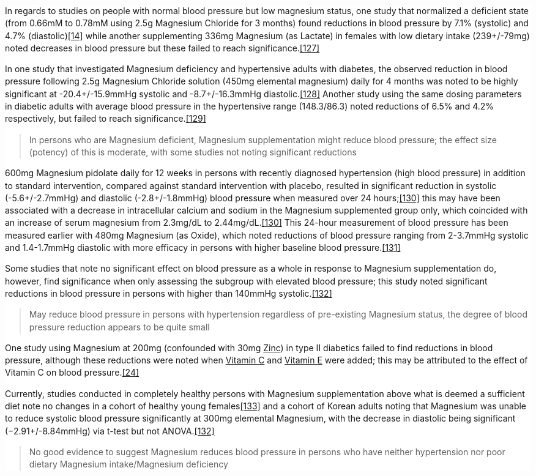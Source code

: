 
In regards to studies on people with normal blood pressure but low magnesium status, one study that normalized a deficient state (from 0.66mM to 0.78mM using 2.5g Magnesium Chloride for 3 months) found reductions in blood pressure by 7.1% (systolic) and 4.7% (diastolic)[[14]](#ref14) while another supplementing 336mg Magnesium (as Lactate) in females with low dietary intake (239+/-79mg) noted decreases in blood pressure but these failed to reach significance.[[127]](#ref127)


In one study that investigated Magnesium deficiency and hypertensive adults with diabetes, the observed reduction in blood pressure following 2.5g Magnesium Chloride solution (450mg elemental magnesium) daily for 4 months was noted to be highly significant at -20.4+/-15.9mmHg systolic and -8.7+/-16.3mmHg diastolic.[[128]](#ref128) Another study using the same dosing parameters in diabetic adults with average blood pressure in the hypertensive range (148.3/86.3) noted reductions of 6.5% and 4.2% respectively, but failed to reach significance.[[129]](#ref129)



> In persons who are Magnesium deficient, Magnesium supplementation might reduce blood pressure; the effect size (potency) of this is moderate, with some studies not noting significant reductions


600mg Magnesium pidolate daily for 12 weeks in persons with recently diagnosed hypertension (high blood pressure) in addition to standard intervention, compared against standard intervention with placebo, resulted in significant reduction in systolic (-5.6+/-2.7mmHg) and diastolic (-2.8+/-1.8mmHg) blood pressure when measured over 24 hours;[[130]](#ref130) this may have been associated with a decrease in intracellular calcium and sodium in the Magnesium supplemented group only, which coincided with an increase of serum magnesium from 2.3mg/dL to 2.44mg/dL.[[130]](#ref130) This 24-hour measurement of blood pressure has been measured earlier with 480mg Magnesium (as Oxide), which noted reductions of blood pressure ranging from 2-3.7mmHg systolic and 1.4-1.7mmHg diastolic with more efficacy in persons with higher baseline blood pressure.[[131]](#ref131)


Some studies that note no significant effect on blood pressure as a whole in response to Magnesium supplementation do, however, find significance when only assessing the subgroup with elevated blood pressure; this study noted significant reductions in blood pressure in persons with higher than 140mmHg systolic.[[132]](#ref132)



> May reduce blood pressure in persons with hypertension regardless of pre-existing Magnesium status, the degree of blood pressure reduction appears to be quite small


One study using Magnesium at 200mg (confounded with 30mg [Zinc](/supplements/zinc/)) in type II diabetics failed to find reductions in blood pressure, although these reductions were noted when [Vitamin C](/supplements/vitamin-c/) and [Vitamin E](/supplements/vitamin-e/) were added; this may be attributed to the effect of Vitamin C on blood pressure.[[24]](#ref24)


Currently, studies conducted in completely healthy persons with Magnesium supplementation above what is deemed a sufficient diet note no changes in a cohort of healthy young females[[133]](#ref133) and a cohort of Korean adults noting that Magnesium was unable to reduce systolic blood pressure significantly at 300mg elemental Magnesium, with the decrease in diastolic being significant (−2.91+/-8.84mmHg) via t-test but not ANOVA.[[132]](#ref132)



> No good evidence to suggest Magnesium reduces blood pressure in persons who have neither hypertension nor poor dietary Magnesium intake/Magnesium deficiency

